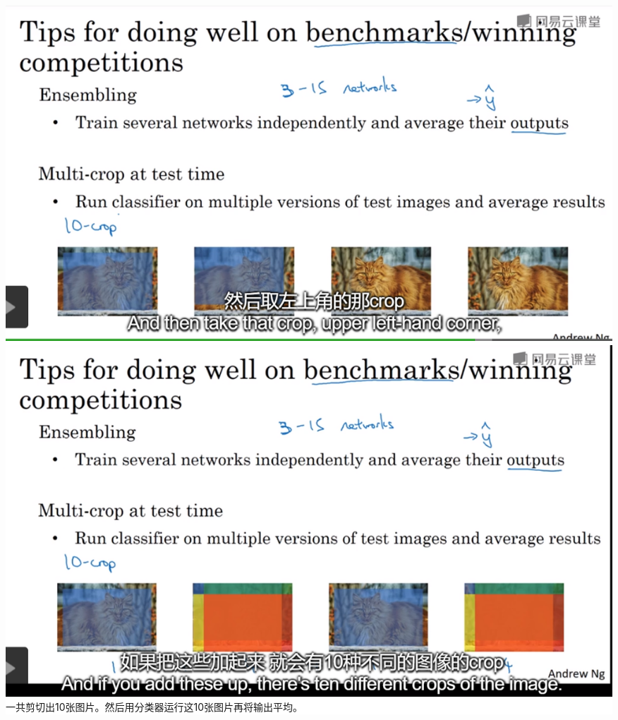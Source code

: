 ![TIM截图20180914211245](screenshots/TIM%E6%88%AA%E5%9B%BE20180914211411.png)
![TIM截图20180914211506](screenshots/TIM%E6%88%AA%E5%9B%BE20180914211506.png)
一共剪切出10张图片。然后用分类器运行这10张图片再将输出平均。
